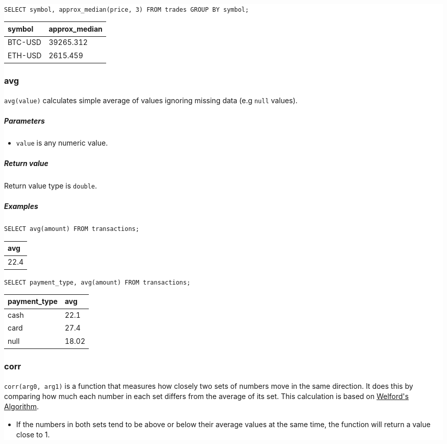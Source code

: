 ```questdb-sql title="Calculate approximate median with higher precision" demo
SELECT symbol, approx_median(price, 3) FROM trades GROUP BY symbol;
```

| symbol  | approx_median |
| :------ | :----------- |
| BTC-USD | 39265.312    |
| ETH-USD | 2615.459     |

### avg

`avg(value)` calculates simple average of values ignoring missing data (e.g
`null` values).

##### Parameters

- `value` is any numeric value.

##### Return value

Return value type is `double`.

##### Examples

```questdb-sql title="Average transaction amount"
SELECT avg(amount) FROM transactions;
```

| avg  |
| :--- |
| 22.4 |

```questdb-sql title="Average transaction amount by payment_type"
SELECT payment_type, avg(amount) FROM transactions;
```

| payment_type | avg   |
| :----------- | :---- |
| cash         | 22.1  |
| card         | 27.4  |
| null         | 18.02 |

### corr

`corr(arg0, arg1)` is a function that measures how closely two sets of numbers
move in the same direction. It does this by comparing how much each number in
each set differs from the average of its set. This calculation is based on
[Welford's Algorithm](https://en.wikipedia.org/wiki/Algorithms_for_calculating_variance#Welford's_online_algorithm).

- If the numbers in both sets tend to be above or below their average values at
  the same time, the function will return a value close to 1.
